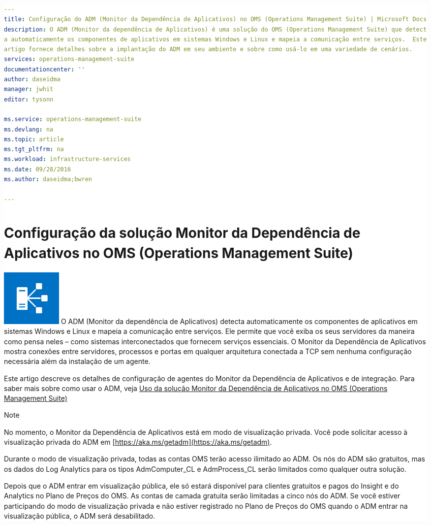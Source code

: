 ```yaml
---
title: Configuração do ADM (Monitor da Dependência de Aplicativos) no OMS (Operations Management Suite) | Microsoft Docs
description: O ADM (Monitor da dependência de Aplicativos) é uma solução do OMS (Operations Management Suite) que detecta automaticamente os componentes de aplicativos em sistemas Windows e Linux e mapeia a comunicação entre serviços.  Este artigo fornece detalhes sobre a implantação do ADM em seu ambiente e sobre como usá-lo em uma variedade de cenários.
services: operations-management-suite
documentationcenter: ''
author: daseidma
manager: jwhit
editor: tysonn

ms.service: operations-management-suite
ms.devlang: na
ms.topic: article
ms.tgt_pltfrm: na
ms.workload: infrastructure-services
ms.date: 09/28/2016
ms.author: daseidma;bwren

---
```

# <a name="configuring-application-dependency-monitor-solution-in-operations-management-suite-(oms)"></a>Configuração da solução Monitor da Dependência de Aplicativos no OMS (Operations Management Suite)
![Ícone do Gerenciamento de Alertas](media/operations-management-suite-application-dependency-monitor/icon.png) O ADM (Monitor da dependência de Aplicativos) detecta automaticamente os componentes de aplicativos em sistemas Windows e Linux e mapeia a comunicação entre serviços. Ele permite que você exiba os seus servidores da maneira como pensa neles – como sistemas interconectados que fornecem serviços essenciais.  O Monitor da Dependência de Aplicativos mostra conexões entre servidores, processos e portas em qualquer arquitetura conectada a TCP sem nenhuma configuração necessária além da instalação de um agente.

Este artigo descreve os detalhes de configuração de agentes do Monitor da Dependência de Aplicativos e de integração.  Para saber mais sobre como usar o ADM, veja [Uso da solução Monitor da Dependência de Aplicativos no OMS (Operations Management Suite)](operations-management-suite-application-dependency-monitor.md)

> [!NOTE]
> No momento, o Monitor da Dependência de Aplicativos está em modo de visualização privada.  Você pode solicitar acesso à visualização privada do ADM em [https://aka.ms/getadm](https://aka.ms/getadm).
> 
> Durante o modo de visualização privada, todas as contas OMS terão acesso ilimitado ao ADM.  Os nós do ADM são gratuitos, mas os dados do Log Analytics para os tipos AdmComputer_CL e AdmProcess_CL serão limitados como qualquer outra solução.
> 
> Depois que o ADM entrar em visualização pública, ele só estará disponível para clientes gratuitos e pagos do Insight e do Analytics no Plano de Preços do OMS.  As contas de camada gratuita serão limitadas a cinco nós do ADM.  Se você estiver participando do modo de visualização privada e não estiver registrado no Plano de Preços do OMS quando o ADM entrar na visualização pública, o ADM será desabilitado. 
> 
> 
